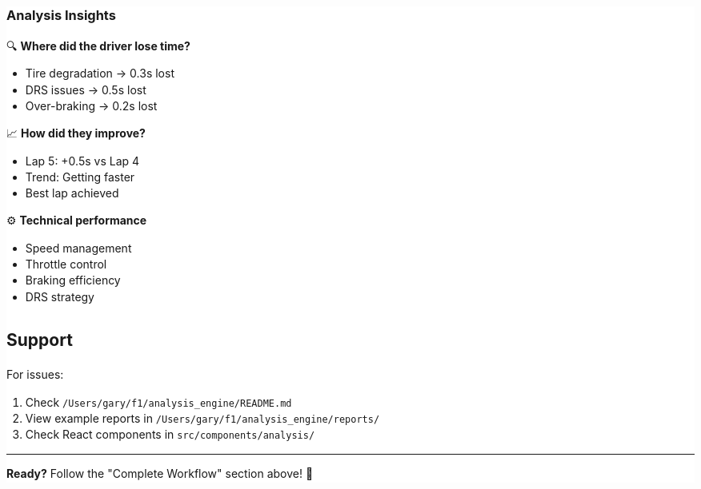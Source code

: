 ### Analysis Insights

🔍 **Where did the driver lose time?**
- Tire degradation → 0.3s lost
- DRS issues → 0.5s lost
- Over-braking → 0.2s lost

📈 **How did they improve?**
- Lap 5: +0.5s vs Lap 4
- Trend: Getting faster
- Best lap achieved

⚙️ **Technical performance**
- Speed management
- Throttle control
- Braking efficiency
- DRS strategy

## Support

For issues:
1. Check `/Users/gary/f1/analysis_engine/README.md`
2. View example reports in `/Users/gary/f1/analysis_engine/reports/`
3. Check React components in `src/components/analysis/`

---

**Ready?** Follow the "Complete Workflow" section above! 🏁
